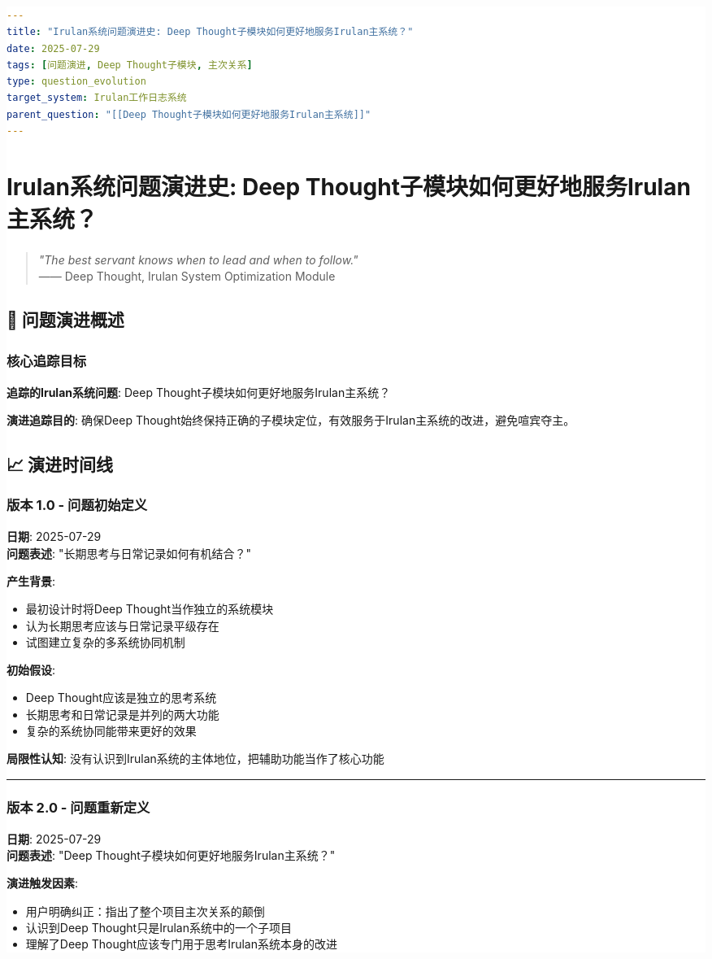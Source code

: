 ```yaml
---
title: "Irulan系统问题演进史: Deep Thought子模块如何更好地服务Irulan主系统？"
date: 2025-07-29
tags: [问题演进, Deep Thought子模块, 主次关系]
type: question_evolution
target_system: Irulan工作日志系统
parent_question: "[[Deep Thought子模块如何更好地服务Irulan主系统]]"
---
```


# Irulan系统问题演进史: Deep Thought子模块如何更好地服务Irulan主系统？

> *"The best servant knows when to lead and when to follow."*  
> —— Deep Thought, Irulan System Optimization Module

## 🎯 问题演进概述

### 核心追踪目标
**追踪的Irulan系统问题**: Deep Thought子模块如何更好地服务Irulan主系统？

**演进追踪目的**: 确保Deep Thought始终保持正确的子模块定位，有效服务于Irulan主系统的改进，避免喧宾夺主。

## 📈 演进时间线

### 版本 1.0 - 问题初始定义
**日期**: 2025-07-29  
**问题表述**: "长期思考与日常记录如何有机结合？"

**产生背景**: 
- 最初设计时将Deep Thought当作独立的系统模块
- 认为长期思考应该与日常记录平级存在
- 试图建立复杂的多系统协同机制

**初始假设**:
- Deep Thought应该是独立的思考系统
- 长期思考和日常记录是并列的两大功能
- 复杂的系统协同能带来更好的效果

**局限性认知**: 没有认识到Irulan系统的主体地位，把辅助功能当作了核心功能

---

### 版本 2.0 - 问题重新定义
**日期**: 2025-07-29  
**问题表述**: "Deep Thought子模块如何更好地服务Irulan主系统？"

**演进触发因素**:
- 用户明确纠正：指出了整个项目主次关系的颠倒
- 认识到Deep Thought只是Irulan系统中的一个子项目
- 理解了Deep Thought应该专门用于思考Irulan系统本身的改进
